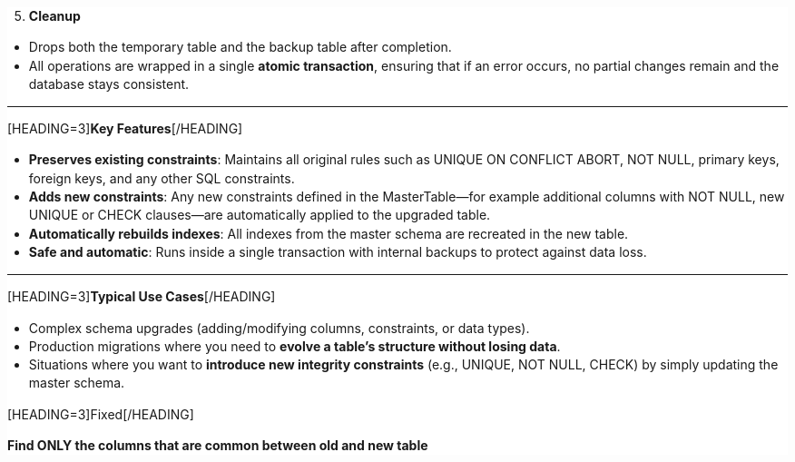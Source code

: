 5. **Cleanup**

- Drops both the temporary table and the backup table after completion.
- All operations are wrapped in a single **atomic transaction**, ensuring that if an error occurs, no partial changes remain and the database stays consistent.

  

---

  
  
[HEADING=3]**Key Features**[/HEADING]  
  

- **Preserves existing constraints**: Maintains all original rules such as UNIQUE ON CONFLICT ABORT, NOT NULL, primary keys, foreign keys, and any other SQL constraints.
- **Adds new constraints**: Any new constraints defined in the MasterTable—for example additional columns with NOT NULL, new UNIQUE or CHECK clauses—are automatically applied to the upgraded table.
- **Automatically rebuilds indexes**: All indexes from the master schema are recreated in the new table.
- **Safe and automatic**: Runs inside a single transaction with internal backups to protect against data loss.

  

---

  
  
[HEADING=3]**Typical Use Cases**[/HEADING]  
  

- Complex schema upgrades (adding/modifying columns, constraints, or data types).
- Production migrations where you need to **evolve a table’s structure without losing data**.
- Situations where you want to **introduce new integrity constraints** (e.g., UNIQUE, NOT NULL, CHECK) by simply updating the master schema.

  
  
[HEADING=3]Fixed[/HEADING]  
  
 **Find ONLY the columns that are common between old and new table**